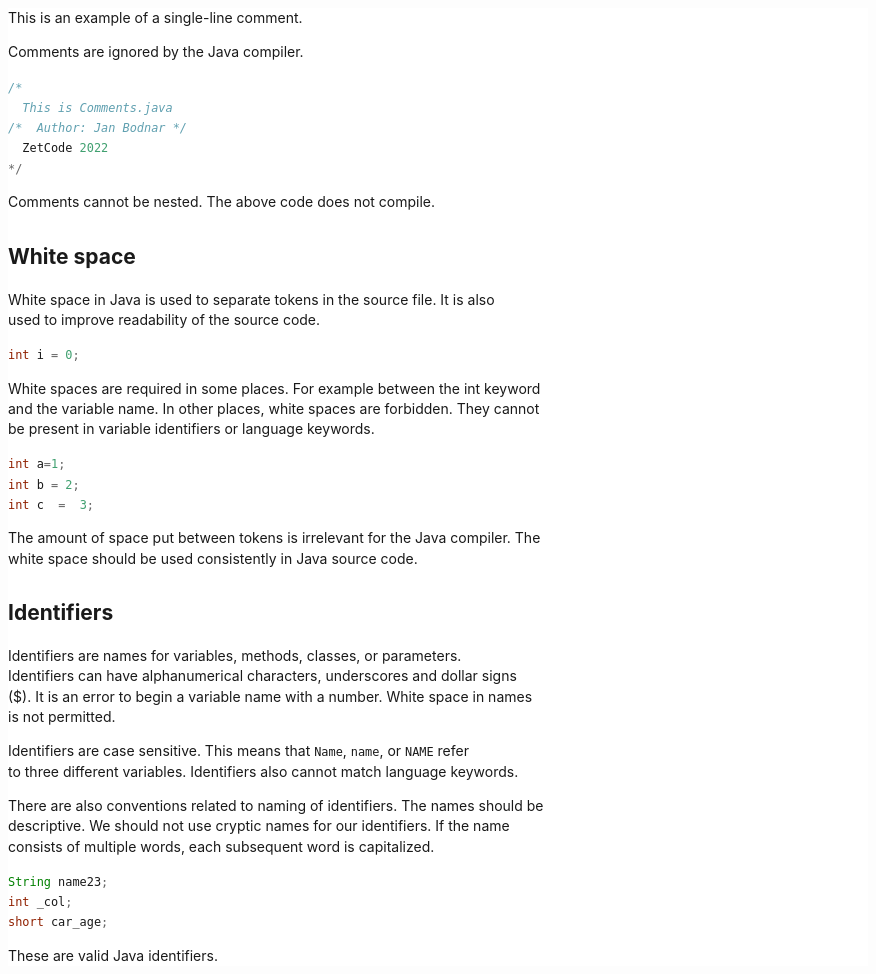 This is an example of a single-line comment.

Comments are ignored by the Java compiler.

```java
/*
  This is Comments.java 
/*  Author: Jan Bodnar */
  ZetCode 2022
*/
```

Comments cannot be nested. The above code does not compile.

## White space

White space in Java is used to separate tokens in the source file. It is also  
used to improve readability of the source code.  

```java
int i = 0;
```

White spaces are required in some places. For example between the int keyword  
and the variable name. In other places, white spaces are forbidden. They cannot  
be present in variable identifiers or language keywords.  

```java
int a=1;
int b = 2;
int c  =  3;
```

The amount of space put between tokens is irrelevant for the Java compiler. The  
white space should be used consistently in Java source code.  

## Identifiers

Identifiers are names for variables, methods, classes, or parameters.  
Identifiers can have alphanumerical characters, underscores and dollar signs  
($). It is an error to begin a variable name with a number. White space in names  
is not permitted.  

Identifiers are case sensitive. This means that `Name`, `name`, or `NAME` refer  
to three different variables. Identifiers also cannot match language keywords.   

There are also conventions related to naming of identifiers. The names should be  
descriptive. We should not use cryptic names for our identifiers. If the name  
consists of multiple words, each subsequent word is capitalized.  

```java
String name23;
int _col;
short car_age;
```

These are valid Java identifiers.
